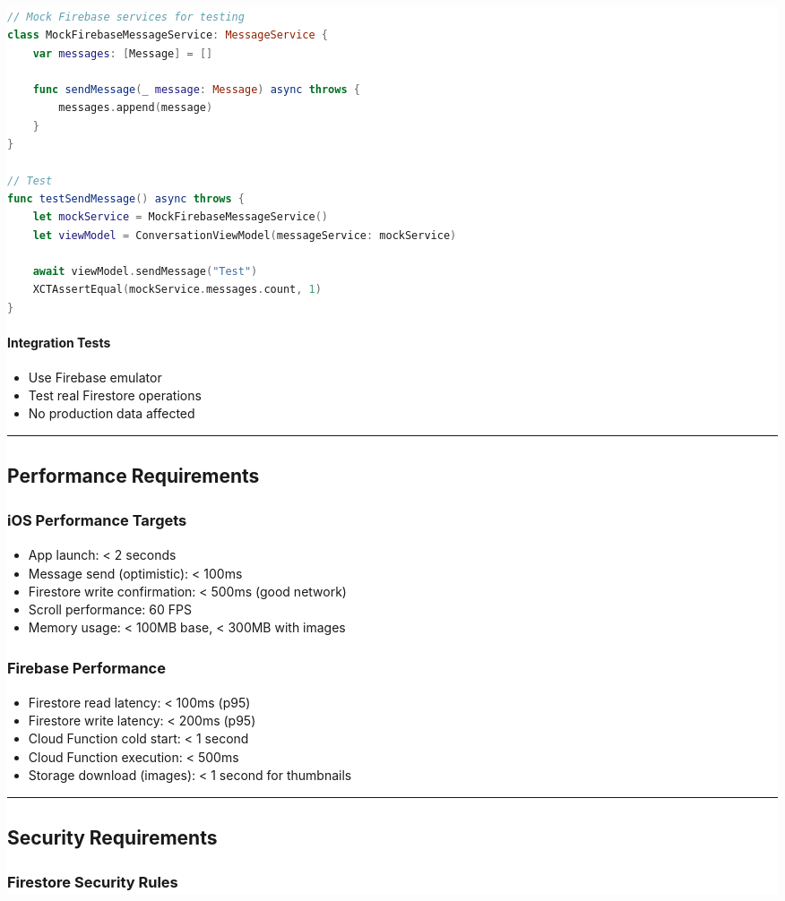 ```swift
// Mock Firebase services for testing
class MockFirebaseMessageService: MessageService {
    var messages: [Message] = []

    func sendMessage(_ message: Message) async throws {
        messages.append(message)
    }
}

// Test
func testSendMessage() async throws {
    let mockService = MockFirebaseMessageService()
    let viewModel = ConversationViewModel(messageService: mockService)

    await viewModel.sendMessage("Test")
    XCTAssertEqual(mockService.messages.count, 1)
}
```

#### Integration Tests

- Use Firebase emulator
- Test real Firestore operations
- No production data affected

---

## Performance Requirements

### iOS Performance Targets

- App launch: < 2 seconds
- Message send (optimistic): < 100ms
- Firestore write confirmation: < 500ms (good network)
- Scroll performance: 60 FPS
- Memory usage: < 100MB base, < 300MB with images

### Firebase Performance

- Firestore read latency: < 100ms (p95)
- Firestore write latency: < 200ms (p95)
- Cloud Function cold start: < 1 second
- Cloud Function execution: < 500ms
- Storage download (images): < 1 second for thumbnails

---

## Security Requirements

### Firestore Security Rules

